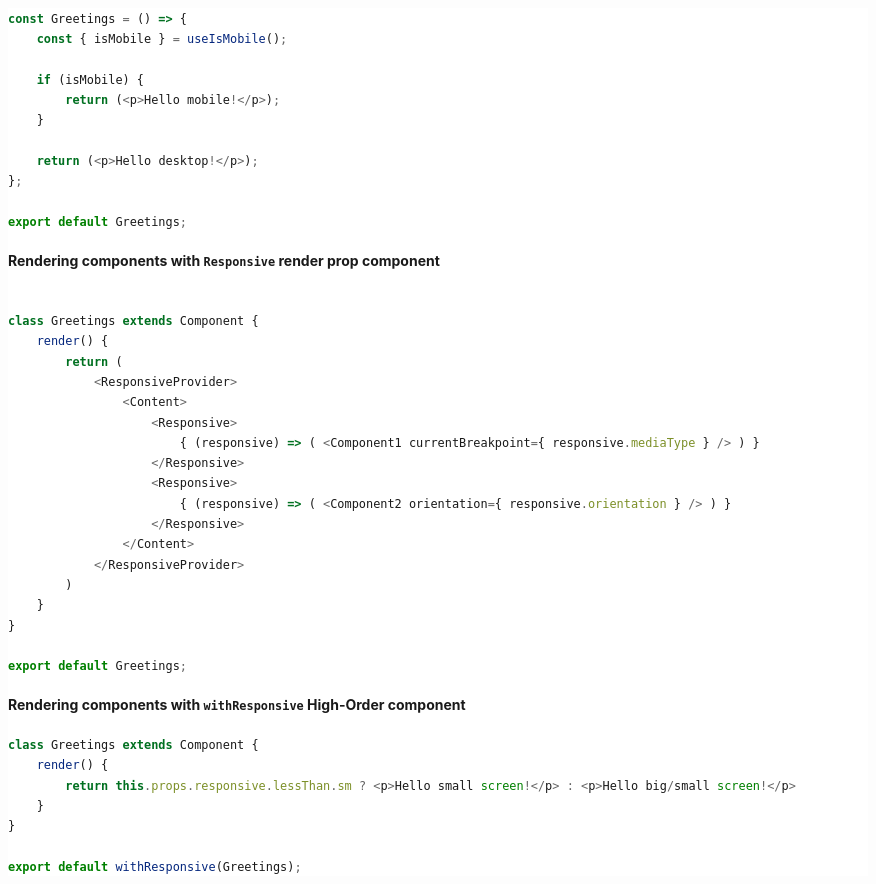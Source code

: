 ```js
const Greetings = () => {
    const { isMobile } = useIsMobile();
    
    if (isMobile) {
        return (<p>Hello mobile!</p>);
    }
    
    return (<p>Hello desktop!</p>);
};

export default Greetings;
```

#### Rendering components with `Responsive` render prop component

```js

class Greetings extends Component {
    render() {
        return (
            <ResponsiveProvider>
                <Content>
                    <Responsive>
                        { (responsive) => ( <Component1 currentBreakpoint={ responsive.mediaType } /> ) }
                    </Responsive>
                    <Responsive>
                        { (responsive) => ( <Component2 orientation={ responsive.orientation } /> ) }
                    </Responsive>
                </Content>
            </ResponsiveProvider>
        )
    }
}

export default Greetings;
```

#### Rendering components with `withResponsive` High-Order component

```js
class Greetings extends Component {
    render() {
        return this.props.responsive.lessThan.sm ? <p>Hello small screen!</p> : <p>Hello big/small screen!</p>
    }
}

export default withResponsive(Greetings);
```

